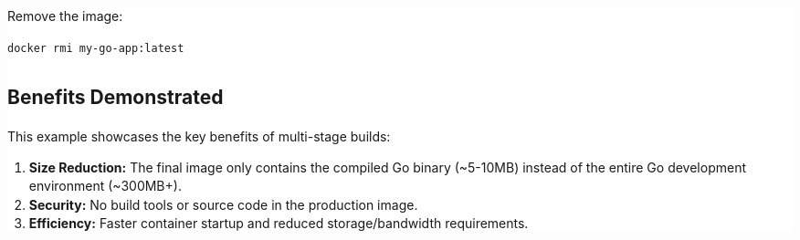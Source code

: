 Remove the image:

```bash
docker rmi my-go-app:latest
```

## Benefits Demonstrated

This example showcases the key benefits of multi-stage builds:

1. **Size Reduction:** The final image only contains the compiled Go binary (~5-10MB) instead of the entire Go development environment (~300MB+).
2. **Security:** No build tools or source code in the production image.
3. **Efficiency:** Faster container startup and reduced storage/bandwidth requirements.